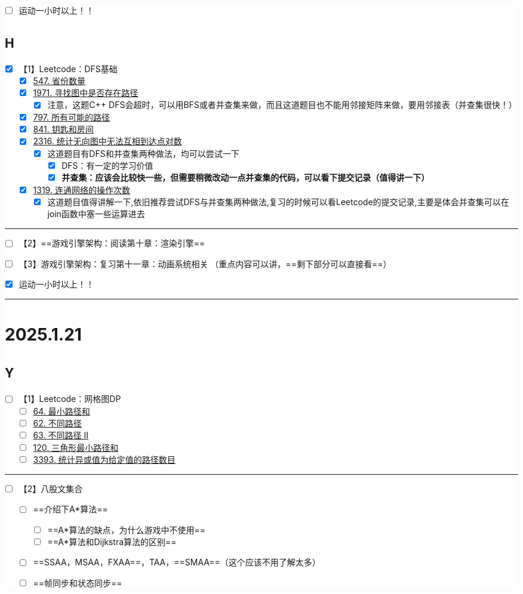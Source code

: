 - [ ] 运动一小时以上！！



## H

- [x] 【1】Leetcode：DFS基础
  - [x] [547. 省份数量](https://leetcode.cn/problems/number-of-provinces/)
  - [x] [1971. 寻找图中是否存在路径](https://leetcode.cn/problems/find-if-path-exists-in-graph/)
    - [x] 注意，这题C++ DFS会超时，可以用BFS或者并查集来做，而且这道题目也不能用邻接矩阵来做，要用邻接表（并查集很快！）
  - [x] [797. 所有可能的路径](https://leetcode.cn/problems/all-paths-from-source-to-target/)
  - [x] [841. 钥匙和房间](https://leetcode.cn/problems/keys-and-rooms/) 
  - [x] [2316. 统计无向图中无法互相到达点对数](https://leetcode.cn/problems/count-unreachable-pairs-of-nodes-in-an-undirected-graph/)
    - [x] 这道题目有DFS和并查集两种做法，均可以尝试一下
      - [x] DFS：有一定的学习价值
      - [x] **并查集：应该会比较快一些，但需要稍微改动一点并查集的代码，可以看下提交记录（值得讲一下）**
  - [x] [1319. 连通网络的操作次数](https://leetcode.cn/problems/number-of-operations-to-make-network-connected/)
    - [x] 这道题目值得讲解一下,依旧推荐尝试DFS与并查集两种做法,复习的时候可以看Leetcode的提交记录,主要是体会并查集可以在join函数中塞一些运算进去

------



- [ ] 【2】==游戏引擎架构：阅读第十章：渲染引擎==
- [ ] 【3】游戏引擎架构：复习第十一章：动画系统相关 （重点内容可以讲，==剩下部分可以直接看==）

- [x] 运动一小时以上！！

------

# 2025.1.21

## Y

- [ ] 【1】Leetcode：网格图DP
  - [ ] [64. 最小路径和](https://leetcode.cn/problems/minimum-path-sum/)
  - [ ] [62. 不同路径](https://leetcode.cn/problems/unique-paths/)
  - [ ] [63. 不同路径 II](https://leetcode.cn/problems/unique-paths-ii/)
  - [ ] [120. 三角形最小路径和](https://leetcode.cn/problems/triangle/)
  - [ ] [3393. 统计异或值为给定值的路径数目](https://leetcode.cn/problems/count-paths-with-the-given-xor-value/) 

------

- [ ] 【2】八股文集合

  - [ ] ==介绍下A*算法==

    - [ ] ==A*算法的缺点，为什么游戏中不使用==
    - [ ] ==A*算法和Dijkstra算法的区别==

  - [ ] ==SSAA，MSAA，FXAA==，TAA，==SMAA==（这个应该不用了解太多）

  - [ ] ==帧同步和状态同步==
